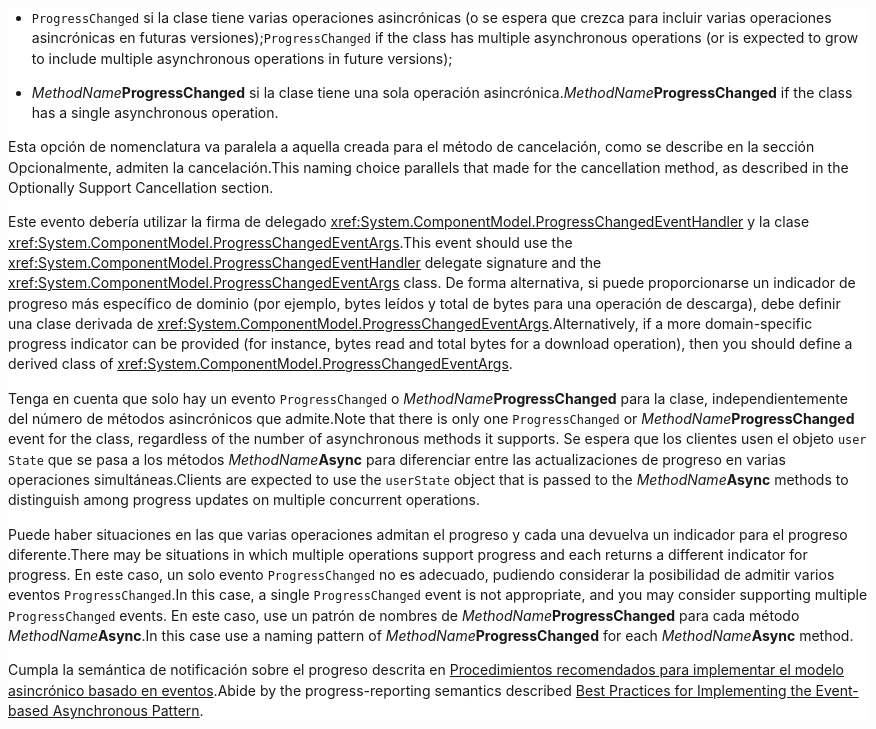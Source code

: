   - <span data-ttu-id="0c42f-181">`ProgressChanged` si la clase tiene varias operaciones asincrónicas (o se espera que crezca para incluir varias operaciones asincrónicas en futuras versiones);</span><span class="sxs-lookup"><span data-stu-id="0c42f-181">`ProgressChanged` if the class has multiple asynchronous operations (or is expected to grow to include multiple asynchronous operations in future versions);</span></span>

  - <span data-ttu-id="0c42f-182">_MethodName_**ProgressChanged** si la clase tiene una sola operación asincrónica.</span><span class="sxs-lookup"><span data-stu-id="0c42f-182">_MethodName_**ProgressChanged** if the class has a single asynchronous operation.</span></span>

  <span data-ttu-id="0c42f-183">Esta opción de nomenclatura va paralela a aquella creada para el método de cancelación, como se describe en la sección Opcionalmente, admiten la cancelación.</span><span class="sxs-lookup"><span data-stu-id="0c42f-183">This naming choice parallels that made for the cancellation method, as described in the Optionally Support Cancellation section.</span></span>

<span data-ttu-id="0c42f-184">Este evento debería utilizar la firma de delegado <xref:System.ComponentModel.ProgressChangedEventHandler> y la clase <xref:System.ComponentModel.ProgressChangedEventArgs>.</span><span class="sxs-lookup"><span data-stu-id="0c42f-184">This event should use the <xref:System.ComponentModel.ProgressChangedEventHandler> delegate signature and the <xref:System.ComponentModel.ProgressChangedEventArgs> class.</span></span> <span data-ttu-id="0c42f-185">De forma alternativa, si puede proporcionarse un indicador de progreso más específico de dominio (por ejemplo, bytes leídos y total de bytes para una operación de descarga), debe definir una clase derivada de <xref:System.ComponentModel.ProgressChangedEventArgs>.</span><span class="sxs-lookup"><span data-stu-id="0c42f-185">Alternatively, if a more domain-specific progress indicator can be provided (for instance, bytes read and total bytes for a download operation), then you should define a derived class of <xref:System.ComponentModel.ProgressChangedEventArgs>.</span></span>

<span data-ttu-id="0c42f-186">Tenga en cuenta que solo hay un evento `ProgressChanged` o _MethodName_**ProgressChanged** para la clase, independientemente del número de métodos asincrónicos que admite.</span><span class="sxs-lookup"><span data-stu-id="0c42f-186">Note that there is only one `ProgressChanged` or _MethodName_**ProgressChanged** event for the class, regardless of the number of asynchronous methods it supports.</span></span> <span data-ttu-id="0c42f-187">Se espera que los clientes usen el objeto `userState` que se pasa a los métodos _MethodName_**Async** para diferenciar entre las actualizaciones de progreso en varias operaciones simultáneas.</span><span class="sxs-lookup"><span data-stu-id="0c42f-187">Clients are expected to use the `userState` object that is passed to the _MethodName_**Async** methods to distinguish among progress updates on multiple concurrent operations.</span></span>

<span data-ttu-id="0c42f-188">Puede haber situaciones en las que varias operaciones admitan el progreso y cada una devuelva un indicador para el progreso diferente.</span><span class="sxs-lookup"><span data-stu-id="0c42f-188">There may be situations in which multiple operations support progress and each returns a different indicator for progress.</span></span> <span data-ttu-id="0c42f-189">En este caso, un solo evento `ProgressChanged` no es adecuado, pudiendo considerar la posibilidad de admitir varios eventos `ProgressChanged`.</span><span class="sxs-lookup"><span data-stu-id="0c42f-189">In this case, a single `ProgressChanged` event is not appropriate, and you may consider supporting multiple `ProgressChanged` events.</span></span> <span data-ttu-id="0c42f-190">En este caso, use un patrón de nombres de _MethodName_**ProgressChanged** para cada método _MethodName_**Async**.</span><span class="sxs-lookup"><span data-stu-id="0c42f-190">In this case use a naming pattern of _MethodName_**ProgressChanged** for each _MethodName_**Async** method.</span></span>

<span data-ttu-id="0c42f-191">Cumpla la semántica de notificación sobre el progreso descrita en [Procedimientos recomendados para implementar el modelo asincrónico basado en eventos](best-practices-for-implementing-the-event-based-asynchronous-pattern.md).</span><span class="sxs-lookup"><span data-stu-id="0c42f-191">Abide by the progress-reporting semantics described [Best Practices for Implementing the Event-based Asynchronous Pattern](best-practices-for-implementing-the-event-based-asynchronous-pattern.md).</span></span>
